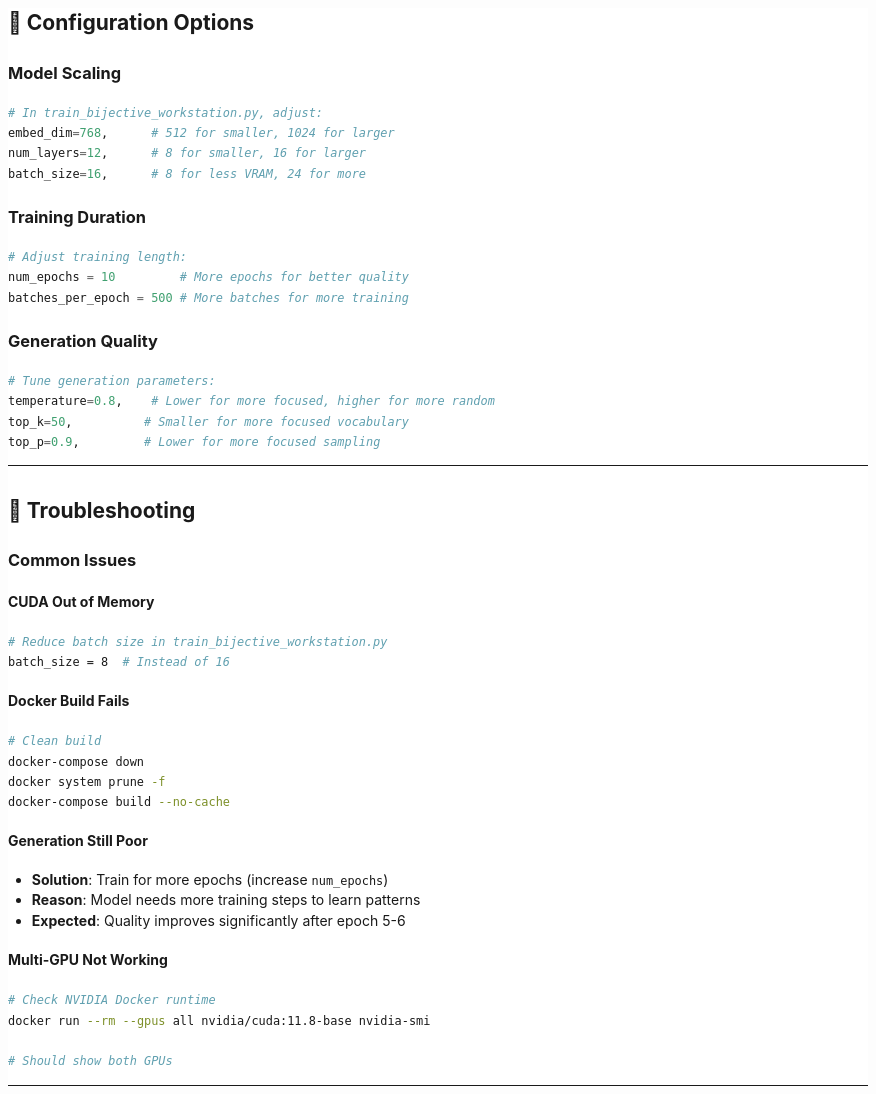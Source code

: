 
## 🔧 **Configuration Options**

### **Model Scaling**
```python
# In train_bijective_workstation.py, adjust:
embed_dim=768,      # 512 for smaller, 1024 for larger
num_layers=12,      # 8 for smaller, 16 for larger  
batch_size=16,      # 8 for less VRAM, 24 for more
```

### **Training Duration**
```python
# Adjust training length:
num_epochs = 10         # More epochs for better quality
batches_per_epoch = 500 # More batches for more training
```

### **Generation Quality**
```python
# Tune generation parameters:
temperature=0.8,    # Lower for more focused, higher for more random
top_k=50,          # Smaller for more focused vocabulary
top_p=0.9,         # Lower for more focused sampling
```

---

## 🚨 **Troubleshooting**

### **Common Issues**

#### **CUDA Out of Memory**
```bash
# Reduce batch size in train_bijective_workstation.py
batch_size = 8  # Instead of 16
```

#### **Docker Build Fails**
```bash
# Clean build
docker-compose down
docker system prune -f
docker-compose build --no-cache
```

#### **Generation Still Poor**
- **Solution**: Train for more epochs (increase `num_epochs`)
- **Reason**: Model needs more training steps to learn patterns
- **Expected**: Quality improves significantly after epoch 5-6

#### **Multi-GPU Not Working**
```bash
# Check NVIDIA Docker runtime
docker run --rm --gpus all nvidia/cuda:11.8-base nvidia-smi

# Should show both GPUs
```

---